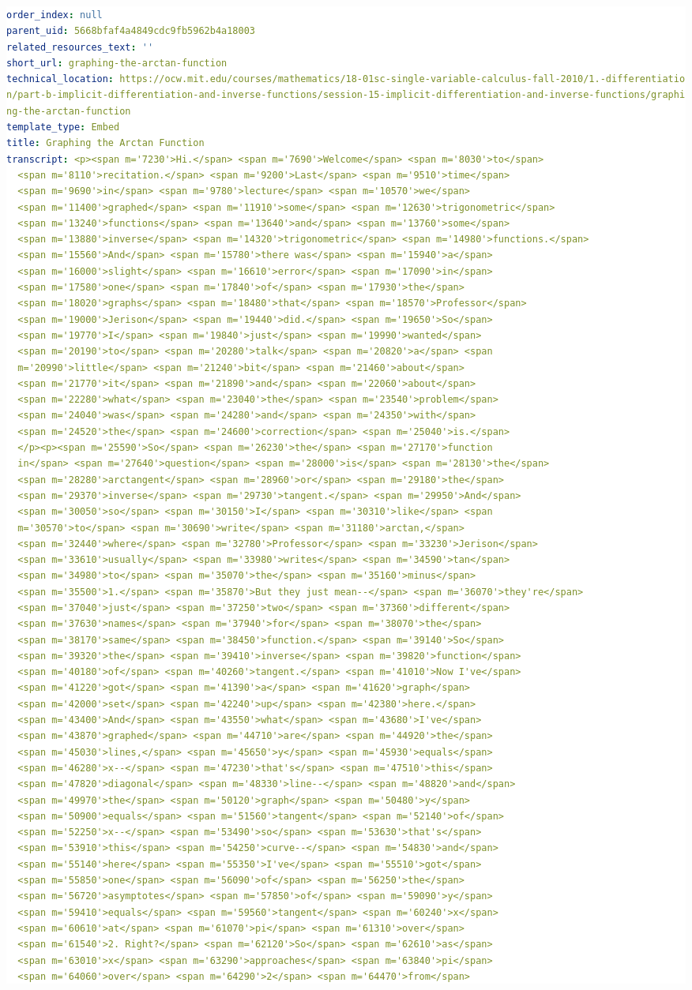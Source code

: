```yaml
order_index: null
parent_uid: 5668bfaf4a4849cdc9fb5962b4a18003
related_resources_text: ''
short_url: graphing-the-arctan-function
technical_location: https://ocw.mit.edu/courses/mathematics/18-01sc-single-variable-calculus-fall-2010/1.-differentiation/part-b-implicit-differentiation-and-inverse-functions/session-15-implicit-differentiation-and-inverse-functions/graphing-the-arctan-function
template_type: Embed
title: Graphing the Arctan Function
transcript: <p><span m='7230'>Hi.</span> <span m='7690'>Welcome</span> <span m='8030'>to</span>
  <span m='8110'>recitation.</span> <span m='9200'>Last</span> <span m='9510'>time</span>
  <span m='9690'>in</span> <span m='9780'>lecture</span> <span m='10570'>we</span>
  <span m='11400'>graphed</span> <span m='11910'>some</span> <span m='12630'>trigonometric</span>
  <span m='13240'>functions</span> <span m='13640'>and</span> <span m='13760'>some</span>
  <span m='13880'>inverse</span> <span m='14320'>trigonometric</span> <span m='14980'>functions.</span>
  <span m='15560'>And</span> <span m='15780'>there was</span> <span m='15940'>a</span>
  <span m='16000'>slight</span> <span m='16610'>error</span> <span m='17090'>in</span>
  <span m='17580'>one</span> <span m='17840'>of</span> <span m='17930'>the</span>
  <span m='18020'>graphs</span> <span m='18480'>that</span> <span m='18570'>Professor</span>
  <span m='19000'>Jerison</span> <span m='19440'>did.</span> <span m='19650'>So</span>
  <span m='19770'>I</span> <span m='19840'>just</span> <span m='19990'>wanted</span>
  <span m='20190'>to</span> <span m='20280'>talk</span> <span m='20820'>a</span> <span
  m='20990'>little</span> <span m='21240'>bit</span> <span m='21460'>about</span>
  <span m='21770'>it</span> <span m='21890'>and</span> <span m='22060'>about</span>
  <span m='22280'>what</span> <span m='23040'>the</span> <span m='23540'>problem</span>
  <span m='24040'>was</span> <span m='24280'>and</span> <span m='24350'>with</span>
  <span m='24520'>the</span> <span m='24600'>correction</span> <span m='25040'>is.</span>
  </p><p><span m='25590'>So</span> <span m='26230'>the</span> <span m='27170'>function
  in</span> <span m='27640'>question</span> <span m='28000'>is</span> <span m='28130'>the</span>
  <span m='28280'>arctangent</span> <span m='28960'>or</span> <span m='29180'>the</span>
  <span m='29370'>inverse</span> <span m='29730'>tangent.</span> <span m='29950'>And</span>
  <span m='30050'>so</span> <span m='30150'>I</span> <span m='30310'>like</span> <span
  m='30570'>to</span> <span m='30690'>write</span> <span m='31180'>arctan,</span>
  <span m='32440'>where</span> <span m='32780'>Professor</span> <span m='33230'>Jerison</span>
  <span m='33610'>usually</span> <span m='33980'>writes</span> <span m='34590'>tan</span>
  <span m='34980'>to</span> <span m='35070'>the</span> <span m='35160'>minus</span>
  <span m='35500'>1.</span> <span m='35870'>But they just mean--</span> <span m='36070'>they're</span>
  <span m='37040'>just</span> <span m='37250'>two</span> <span m='37360'>different</span>
  <span m='37630'>names</span> <span m='37940'>for</span> <span m='38070'>the</span>
  <span m='38170'>same</span> <span m='38450'>function.</span> <span m='39140'>So</span>
  <span m='39320'>the</span> <span m='39410'>inverse</span> <span m='39820'>function</span>
  <span m='40180'>of</span> <span m='40260'>tangent.</span> <span m='41010'>Now I've</span>
  <span m='41220'>got</span> <span m='41390'>a</span> <span m='41620'>graph</span>
  <span m='42000'>set</span> <span m='42240'>up</span> <span m='42380'>here.</span>
  <span m='43400'>And</span> <span m='43550'>what</span> <span m='43680'>I've</span>
  <span m='43870'>graphed</span> <span m='44710'>are</span> <span m='44920'>the</span>
  <span m='45030'>lines,</span> <span m='45650'>y</span> <span m='45930'>equals</span>
  <span m='46280'>x--</span> <span m='47230'>that's</span> <span m='47510'>this</span>
  <span m='47820'>diagonal</span> <span m='48330'>line--</span> <span m='48820'>and</span>
  <span m='49970'>the</span> <span m='50120'>graph</span> <span m='50480'>y</span>
  <span m='50900'>equals</span> <span m='51560'>tangent</span> <span m='52140'>of</span>
  <span m='52250'>x--</span> <span m='53490'>so</span> <span m='53630'>that's</span>
  <span m='53910'>this</span> <span m='54250'>curve--</span> <span m='54830'>and</span>
  <span m='55140'>here</span> <span m='55350'>I've</span> <span m='55510'>got</span>
  <span m='55850'>one</span> <span m='56090'>of</span> <span m='56250'>the</span>
  <span m='56720'>asymptotes</span> <span m='57850'>of</span> <span m='59090'>y</span>
  <span m='59410'>equals</span> <span m='59560'>tangent</span> <span m='60240'>x</span>
  <span m='60610'>at</span> <span m='61070'>pi</span> <span m='61310'>over</span>
  <span m='61540'>2. Right?</span> <span m='62120'>So</span> <span m='62610'>as</span>
  <span m='63010'>x</span> <span m='63290'>approaches</span> <span m='63840'>pi</span>
  <span m='64060'>over</span> <span m='64290'>2</span> <span m='64470'>from</span>
```